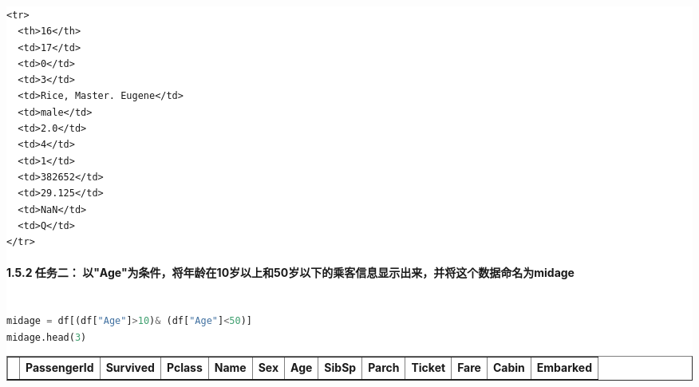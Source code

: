    <tr>
      <th>16</th>
      <td>17</td>
      <td>0</td>
      <td>3</td>
      <td>Rice, Master. Eugene</td>
      <td>male</td>
      <td>2.0</td>
      <td>4</td>
      <td>1</td>
      <td>382652</td>
      <td>29.125</td>
      <td>NaN</td>
      <td>Q</td>
    </tr>
  </tbody>
</table>
</div>



#### 1.5.2 任务二： 以"Age"为条件，将年龄在10岁以上和50岁以下的乘客信息显示出来，并将这个数据命名为midage


```python

midage = df[(df["Age"]>10)& (df["Age"]<50)]
midage.head(3)
```




<div>
<style scoped>
    .dataframe tbody tr th:only-of-type {
        vertical-align: middle;
    }

    .dataframe tbody tr th {
        vertical-align: top;
    }

    .dataframe thead th {
        text-align: right;
    }
</style>
<table border="1" class="dataframe">
  <thead>
    <tr style="text-align: right;">
      <th></th>
      <th>PassengerId</th>
      <th>Survived</th>
      <th>Pclass</th>
      <th>Name</th>
      <th>Sex</th>
      <th>Age</th>
      <th>SibSp</th>
      <th>Parch</th>
      <th>Ticket</th>
      <th>Fare</th>
      <th>Cabin</th>
      <th>Embarked</th>
    </tr>
  </thead>
  <tbody>
    <tr>